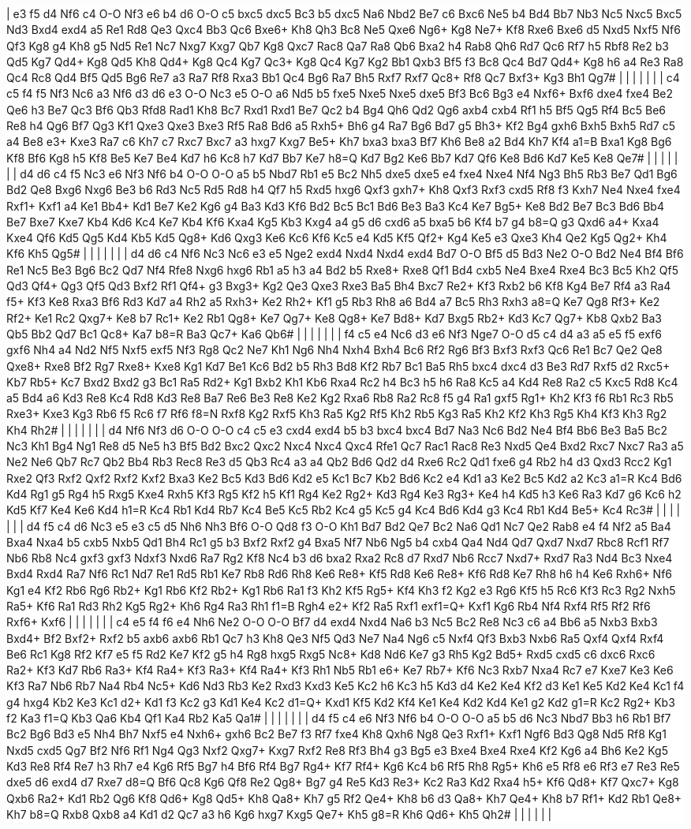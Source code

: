 | e3 f5 d4 Nf6 c4 O-O Nf3 e6 b4 d6 O-O c5 bxc5 dxc5 Bc3 b5 dxc5 Na6 Nbd2 Be7 c6 Bxc6 Ne5 b4 Bd4 Bb7 Nb3 Nc5 Nxc5 Bxc5 Nd3 Bxd4 exd4 a5 Re1 Rd8 Qe3 Qxc4 Bb3 Qc6 Bxe6+ Kh8 Qh3 Bc8 Ne5 Qxe6 Ng6+ Kg8 Ne7+ Kf8 Rxe6 Bxe6 d5 Nxd5 Nxf5 Nf6 Qf3 Kg8 g4 Kh8 g5 Nd5 Re1 Nc7 Nxg7 Kxg7 Qb7 Kg8 Qxc7 Rac8 Qa7 Ra8 Qb6 Bxa2 h4 Rab8 Qh6 Rd7 Qc6 Rf7 h5 Rbf8 Re2 b3 Qd5 Kg7 Qd4+ Kg8 Qd5 Kh8 Qd4+ Kg8 Qc4 Kg7 Qc3+ Kg8 Qc4 Kg7 Kg2 Bb1 Qxb3 Bf5 f3 Bc8 Qc4 Bd7 Qd4+ Kg8 h6 a4 Re3 Ra8 Qc4 Rc8 Qd4 Bf5 Qd5 Bg6 Re7 a3 Ra7 Rf8 Rxa3 Bb1 Qc4 Bg6 Ra7 Bh5 Rxf7 Rxf7 Qc8+ Rf8 Qc7 Bxf3+ Kg3 Bh1 Qg7# |  |  |  |  |  |
| c4 c5 f4 f5 Nf3 Nc6 a3 Nf6 d3 d6 e3 O-O Nc3 e5 O-O a6 Nd5 b5 fxe5 Nxe5 Nxe5 dxe5 Bf3 Bc6 Bg3 e4 Nxf6+ Bxf6 dxe4 fxe4 Be2 Qe6 h3 Be7 Qc3 Bf6 Qb3 Rfd8 Rad1 Kh8 Bc7 Rxd1 Rxd1 Be7 Qc2 b4 Bg4 Qh6 Qd2 Qg6 axb4 cxb4 Rf1 h5 Bf5 Qg5 Rf4 Bc5 Be6 Re8 h4 Qg6 Bf7 Qg3 Kf1 Qxe3 Qxe3 Bxe3 Rf5 Ra8 Bd6 a5 Rxh5+ Bh6 g4 Ra7 Bg6 Bd7 g5 Bh3+ Kf2 Bg4 gxh6 Bxh5 Bxh5 Rd7 c5 a4 Be8 e3+ Kxe3 Ra7 c6 Kh7 c7 Rxc7 Bxc7 a3 hxg7 Kxg7 Be5+ Kh7 bxa3 bxa3 Bf7 Kh6 Be8 a2 Bd4 Kh7 Kf4 a1=B Bxa1 Kg8 Bg6 Kf8 Bf6 Kg8 h5 Kf8 Be5 Ke7 Be4 Kd7 h6 Kc8 h7 Kd7 Bb7 Ke7 h8=Q Kd7 Bg2 Ke6 Bb7 Kd7 Qf6 Ke8 Bd6 Kd7 Ke5 Ke8 Qe7# |  |  |  |  |  |
| d4 d6 c4 f5 Nc3 e6 Nf3 Nf6 b4 O-O O-O a5 b5 Nbd7 Rb1 e5 Bc2 Nh5 dxe5 dxe5 e4 fxe4 Nxe4 Nf4 Ng3 Bh5 Rb3 Be7 Qd1 Bg6 Bd2 Qe8 Bxg6 Nxg6 Be3 b6 Rd3 Nc5 Rd5 Rd8 h4 Qf7 h5 Rxd5 hxg6 Qxf3 gxh7+ Kh8 Qxf3 Rxf3 cxd5 Rf8 f3 Kxh7 Ne4 Nxe4 fxe4 Rxf1+ Kxf1 a4 Ke1 Bb4+ Kd1 Be7 Ke2 Kg6 g4 Ba3 Kd3 Kf6 Bd2 Bc5 Bc1 Bd6 Be3 Ba3 Kc4 Ke7 Bg5+ Ke8 Bd2 Be7 Bc3 Bd6 Bb4 Be7 Bxe7 Kxe7 Kb4 Kd6 Kc4 Ke7 Kb4 Kf6 Kxa4 Kg5 Kb3 Kxg4 a4 g5 d6 cxd6 a5 bxa5 b6 Kf4 b7 g4 b8=Q g3 Qxd6 a4+ Kxa4 Kxe4 Qf6 Kd5 Qg5 Kd4 Kb5 Kd5 Qg8+ Kd6 Qxg3 Ke6 Kc6 Kf6 Kc5 e4 Kd5 Kf5 Qf2+ Kg4 Ke5 e3 Qxe3 Kh4 Qe2 Kg5 Qg2+ Kh4 Kf6 Kh5 Qg5# |  |  |  |  |  |
| d4 d6 c4 Nf6 Nc3 Nc6 e3 e5 Nge2 exd4 Nxd4 Nxd4 exd4 Bd7 O-O Bf5 d5 Bd3 Ne2 O-O Bd2 Ne4 Bf4 Bf6 Re1 Nc5 Be3 Bg6 Bc2 Qd7 Nf4 Rfe8 Nxg6 hxg6 Rb1 a5 h3 a4 Bd2 b5 Rxe8+ Rxe8 Qf1 Bd4 cxb5 Ne4 Bxe4 Rxe4 Bc3 Bc5 Kh2 Qf5 Qd3 Qf4+ Qg3 Qf5 Qd3 Bxf2 Rf1 Qf4+ g3 Bxg3+ Kg2 Qe3 Qxe3 Rxe3 Ba5 Bh4 Bxc7 Re2+ Kf3 Rxb2 b6 Kf8 Kg4 Be7 Rf4 a3 Ra4 f5+ Kf3 Ke8 Rxa3 Bf6 Rd3 Kd7 a4 Rh2 a5 Rxh3+ Ke2 Rh2+ Kf1 g5 Rb3 Rh8 a6 Bd4 a7 Bc5 Rh3 Rxh3 a8=Q Ke7 Qg8 Rf3+ Ke2 Rf2+ Ke1 Rc2 Qxg7+ Ke8 b7 Rc1+ Ke2 Rb1 Qg8+ Ke7 Qg7+ Ke8 Qg8+ Ke7 Bd8+ Kd7 Bxg5 Rb2+ Kd3 Kc7 Qg7+ Kb8 Qxb2 Ba3 Qb5 Bb2 Qd7 Bc1 Qc8+ Ka7 b8=R Ba3 Qc7+ Ka6 Qb6# |  |  |  |  |  |
| f4 c5 e4 Nc6 d3 e6 Nf3 Nge7 O-O d5 c4 d4 a3 a5 e5 f5 exf6 gxf6 Nh4 a4 Nd2 Nf5 Nxf5 exf5 Nf3 Rg8 Qc2 Ne7 Kh1 Ng6 Nh4 Nxh4 Bxh4 Bc6 Rf2 Rg6 Bf3 Bxf3 Rxf3 Qc6 Re1 Bc7 Qe2 Qe8 Qxe8+ Rxe8 Bf2 Rg7 Rxe8+ Kxe8 Kg1 Kd7 Be1 Kc6 Bd2 b5 Rh3 Bd8 Kf2 Rb7 Bc1 Ba5 Rh5 bxc4 dxc4 d3 Be3 Rd7 Rxf5 d2 Rxc5+ Kb7 Rb5+ Kc7 Bxd2 Bxd2 g3 Bc1 Ra5 Rd2+ Kg1 Bxb2 Kh1 Kb6 Rxa4 Rc2 h4 Bc3 h5 h6 Ra8 Kc5 a4 Kd4 Re8 Ra2 c5 Kxc5 Rd8 Kc4 a5 Bd4 a6 Kd3 Re8 Kc4 Rd8 Kd3 Re8 Ba7 Re6 Be3 Re8 Ke2 Kg2 Rxa6 Rb8 Ra2 Rc8 f5 g4 Ra1 gxf5 Rg1+ Kh2 Kf3 f6 Rb1 Rc3 Rb5 Rxe3+ Kxe3 Kg3 Rb6 f5 Rc6 f7 Rf6 f8=N Rxf8 Kg2 Rxf5 Kh3 Ra5 Kg2 Rf5 Kh2 Rb5 Kg3 Ra5 Kh2 Kf2 Kh3 Rg5 Kh4 Kf3 Kh3 Rg2 Kh4 Rh2# |  |  |  |  |  |
| d4 Nf6 Nf3 d6 O-O O-O c4 c5 e3 cxd4 exd4 b5 b3 bxc4 bxc4 Bd7 Na3 Nc6 Bd2 Ne4 Bf4 Bb6 Be3 Ba5 Bc2 Nc3 Kh1 Bg4 Ng1 Re8 d5 Ne5 h3 Bf5 Bd2 Bxc2 Qxc2 Nxc4 Nxc4 Qxc4 Rfe1 Qc7 Rac1 Rac8 Re3 Nxd5 Qe4 Bxd2 Rxc7 Nxc7 Ra3 a5 Ne2 Ne6 Qb7 Rc7 Qb2 Bb4 Rb3 Rec8 Re3 d5 Qb3 Rc4 a3 a4 Qb2 Bd6 Qd2 d4 Rxe6 Rc2 Qd1 fxe6 g4 Rb2 h4 d3 Qxd3 Rcc2 Kg1 Rxe2 Qf3 Rxf2 Qxf2 Rxf2 Kxf2 Bxa3 Ke2 Bc5 Kd3 Bd6 Kd2 e5 Kc1 Bc7 Kb2 Bd6 Kc2 e4 Kd1 a3 Ke2 Bc5 Kd2 a2 Kc3 a1=R Kc4 Bd6 Kd4 Rg1 g5 Rg4 h5 Rxg5 Kxe4 Rxh5 Kf3 Rg5 Kf2 h5 Kf1 Rg4 Ke2 Rg2+ Kd3 Rg4 Ke3 Rg3+ Ke4 h4 Kd5 h3 Ke6 Ra3 Kd7 g6 Kc6 h2 Kd5 Kf7 Ke4 Ke6 Kd4 h1=R Kc4 Rb1 Kd4 Rb7 Kc4 Be5 Kc5 Rb2 Kc4 g5 Kc5 g4 Kc4 Bd6 Kd4 g3 Kc4 Rb1 Kd4 Be5+ Kc4 Rc3# |  |  |  |  |  |
| d4 f5 c4 d6 Nc3 e5 e3 c5 d5 Nh6 Nh3 Bf6 O-O Qd8 f3 O-O Kh1 Bd7 Bd2 Qe7 Bc2 Na6 Qd1 Nc7 Qe2 Rab8 e4 f4 Nf2 a5 Ba4 Bxa4 Nxa4 b5 cxb5 Nxb5 Qd1 Bh4 Rc1 g5 b3 Bxf2 Rxf2 g4 Bxa5 Nf7 Nb6 Ng5 b4 cxb4 Qa4 Nd4 Qd7 Qxd7 Nxd7 Rbc8 Rcf1 Rf7 Nb6 Rb8 Nc4 gxf3 gxf3 Ndxf3 Nxd6 Ra7 Rg2 Kf8 Nc4 b3 d6 bxa2 Rxa2 Rc8 d7 Rxd7 Nb6 Rcc7 Nxd7+ Rxd7 Ra3 Nd4 Bc3 Nxe4 Bxd4 Rxd4 Ra7 Nf6 Rc1 Nd7 Re1 Rd5 Rb1 Ke7 Rb8 Rd6 Rh8 Ke6 Re8+ Kf5 Rd8 Ke6 Re8+ Kf6 Rd8 Ke7 Rh8 h6 h4 Ke6 Rxh6+ Nf6 Kg1 e4 Kf2 Rb6 Rg6 Rb2+ Kg1 Rb6 Kf2 Rb2+ Kg1 Rb6 Ra1 f3 Kh2 Kf5 Rg5+ Kf4 Kh3 f2 Kg2 e3 Rg6 Kf5 h5 Rc6 Kf3 Rc3 Rg2 Nxh5 Ra5+ Kf6 Ra1 Rd3 Rh2 Kg5 Rg2+ Kh6 Rg4 Ra3 Rh1 f1=B Rgh4 e2+ Kf2 Ra5 Rxf1 exf1=Q+ Kxf1 Kg6 Rb4 Nf4 Rxf4 Rf5 Rf2 Rf6 Rxf6+ Kxf6 |  |  |  |  |  |
| c4 e5 f4 f6 e4 Nh6 Ne2 O-O O-O Bf7 d4 exd4 Nxd4 Na6 b3 Nc5 Bc2 Re8 Nc3 c6 a4 Bb6 a5 Nxb3 Bxb3 Bxd4+ Bf2 Bxf2+ Rxf2 b5 axb6 axb6 Rb1 Qc7 h3 Kh8 Qe3 Nf5 Qd3 Ne7 Na4 Ng6 c5 Nxf4 Qf3 Bxb3 Nxb6 Ra5 Qxf4 Qxf4 Rxf4 Be6 Rc1 Kg8 Rf2 Kf7 e5 f5 Rd2 Ke7 Kf2 g5 h4 Rg8 hxg5 Rxg5 Nc8+ Kd8 Nd6 Ke7 g3 Rh5 Kg2 Bd5+ Rxd5 cxd5 c6 dxc6 Rxc6 Ra2+ Kf3 Kd7 Rb6 Ra3+ Kf4 Ra4+ Kf3 Ra3+ Kf4 Ra4+ Kf3 Rh1 Nb5 Rb1 e6+ Ke7 Rb7+ Kf6 Nc3 Rxb7 Nxa4 Rc7 e7 Kxe7 Ke3 Ke6 Kf3 Ra7 Nb6 Rb7 Na4 Rb4 Nc5+ Kd6 Nd3 Rb3 Ke2 Rxd3 Kxd3 Ke5 Kc2 h6 Kc3 h5 Kd3 d4 Ke2 Ke4 Kf2 d3 Ke1 Ke5 Kd2 Ke4 Kc1 f4 g4 hxg4 Kb2 Ke3 Kc1 d2+ Kd1 f3 Kc2 g3 Kd1 Ke4 Kc2 d1=Q+ Kxd1 Kf5 Kd2 Kf4 Ke1 Ke4 Kd2 Kd4 Ke1 g2 Kd2 g1=R Kc2 Rg2+ Kb3 f2 Ka3 f1=Q Kb3 Qa6 Kb4 Qf1 Ka4 Rb2 Ka5 Qa1# |  |  |  |  |  |
| d4 f5 c4 e6 Nf3 Nf6 b4 O-O O-O a5 b5 d6 Nc3 Nbd7 Bb3 h6 Rb1 Bf7 Bc2 Bg6 Bd3 e5 Nh4 Bh7 Nxf5 e4 Nxh6+ gxh6 Bc2 Be7 f3 Rf7 fxe4 Kh8 Qxh6 Ng8 Qe3 Rxf1+ Kxf1 Ngf6 Bd3 Qg8 Nd5 Rf8 Kg1 Nxd5 cxd5 Qg7 Bf2 Nf6 Rf1 Ng4 Qg3 Nxf2 Qxg7+ Kxg7 Rxf2 Re8 Rf3 Bh4 g3 Bg5 e3 Bxe4 Bxe4 Rxe4 Kf2 Kg6 a4 Bh6 Ke2 Kg5 Kd3 Re8 Rf4 Re7 h3 Rh7 e4 Kg6 Rf5 Bg7 h4 Bf6 Rf4 Bg7 Rg4+ Kf7 Rf4+ Kg6 Kc4 b6 Rf5 Rh8 Rg5+ Kh6 e5 Rf8 e6 Rf3 e7 Re3 Re5 dxe5 d6 exd4 d7 Rxe7 d8=Q Bf6 Qc8 Kg6 Qf8 Re2 Qg8+ Bg7 g4 Re5 Kd3 Re3+ Kc2 Ra3 Kd2 Rxa4 h5+ Kf6 Qd8+ Kf7 Qxc7+ Kg8 Qxb6 Ra2+ Kd1 Rb2 Qg6 Kf8 Qd6+ Kg8 Qd5+ Kh8 Qa8+ Kh7 g5 Rf2 Qe4+ Kh8 b6 d3 Qa8+ Kh7 Qe4+ Kh8 b7 Rf1+ Kd2 Rb1 Qe8+ Kh7 b8=Q Rxb8 Qxb8 a4 Kd1 d2 Qc7 a3 h6 Kg6 hxg7 Kxg5 Qe7+ Kh5 g8=R Kh6 Qd6+ Kh5 Qh2# |  |  |  |  |  |